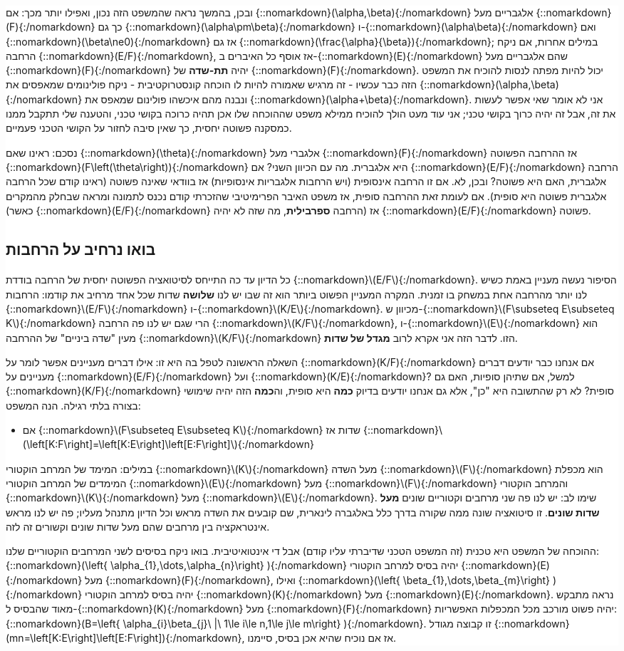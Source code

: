 ובכן, בהמשך נראה שהמשפט הזה נכון, ואפילו יותר מכך: אם {::nomarkdown}\(\alpha,\beta\){:/nomarkdown} אלגבריים מעל {::nomarkdown}\(F\){:/nomarkdown} כך גם {::nomarkdown}\(\alpha\pm\beta\){:/nomarkdown} ו-{::nomarkdown}\(\alpha\beta\){:/nomarkdown} ואם {::nomarkdown}\(\beta\ne0\){:/nomarkdown} אז גם {::nomarkdown}\(\frac{\alpha}{\beta}\){:/nomarkdown}; במילים אחרות, אם ניקח הרחבה {::nomarkdown}\(E/F\){:/nomarkdown}, אז אוסף כל האיברים ב-{::nomarkdown}\(E\){:/nomarkdown} שהם אלגבריים מעל {::nomarkdown}\(F\){:/nomarkdown} יהיה <strong>תת-שדה</strong> של {::nomarkdown}\(F\){:/nomarkdown}. יכול להיות מפתה לנסות להוכיח את המשפט הזה כבר עכשיו - זה מרגיש שאמורה להיות לו הוכחה קונסטרוקטיבית - ניקח פולינומים שמאפסים את {::nomarkdown}\(\alpha,\beta\){:/nomarkdown} ונבנה מהם איכשהו פולינום שמאפס את {::nomarkdown}\(\alpha+\beta\){:/nomarkdown}. אני לא אומר שאי אפשר לעשות את זה, אבל זה יהיה כרוך בקושי טכני; אני עוד מעט הולך להוכיח ממילא משפט שההוכחה שלו אכן תהיה כרוכה בקושי טכני, והטענה שלי תתקבל ממנו כמסקנה פשוטה יחסית, כך שאין סיבה לחזור על הקושי הטכני פעמיים.

נסכם: ראינו שאם {::nomarkdown}\(\theta\){:/nomarkdown} אלגברי מעל {::nomarkdown}\(F\){:/nomarkdown} אז ההרחבה הפשוטה {::nomarkdown}\(F\left(\theta\right)\){:/nomarkdown} היא אלגברית. מה עם הכיוון השני? אם {::nomarkdown}\(E/F\){:/nomarkdown} הרחבה אלגברית, האם היא פשוטה? ובכן, לא. אם זו הרחבה אינסופית (ויש הרחבות אלגבריות אינסופיות) אז בוודאי שאינה פשוטה (ראינו קודם שכל הרחבה אלגברית פשוטה היא סופית). אם לעומת זאת ההרחבה סופית, אז משפט האיבר הפרימיטיבי שהזכרתי קודם נכנס לתמונה ומראה שבחלק מהמקרים (כאשר {::nomarkdown}\(E/F\){:/nomarkdown} הרחבה <strong>ספרבילית</strong>, מה שזה לא יהיה) אז {::nomarkdown}\(E/F\){:/nomarkdown} פשוטה.
<h2>בואו נרחיב על הרחבות</h2>
כל הדיון עד כה התייחס לסיטואציה הפשוטה יחסית של הרחבה בודדת {::nomarkdown}\(E/F\){:/nomarkdown}. הסיפור נעשה מעניין באמת כשיש לנו יותר מהרחבה אחת במשחק בו זמנית. המקרה המעניין הפשוט ביותר הוא זה שבו יש לנו <strong>שלושה</strong> שדות שכל אחד מרחיב את קודמו: הרחבות {::nomarkdown}\(E/F\){:/nomarkdown} ו-{::nomarkdown}\(K/E\){:/nomarkdown}. מכיוון ש-{::nomarkdown}\(F\subseteq E\subseteq K\){:/nomarkdown} הרי שגם יש לנו פה הרחבה {::nomarkdown}\(K/F\){:/nomarkdown}, ו-{::nomarkdown}\(E\){:/nomarkdown} הוא מעין "שדה ביניים" של ההרחבה {::nomarkdown}\(K/F\){:/nomarkdown} הזו. לדבר הזה אני אקרא לרוב <strong>מגדל של שדות</strong>.

השאלה הראשונה לטפל בה היא זו: אילו דברים מעניינים אפשר לומר על {::nomarkdown}\(K/F\){:/nomarkdown} אם אנחנו כבר יודעים דברים מעניינים על {::nomarkdown}\(E/F\){:/nomarkdown} ועל {::nomarkdown}\(K/E\){:/nomarkdown}? למשל, אם שתיהן סופיות, האם גם {::nomarkdown}\(K/F\){:/nomarkdown} סופית? לא רק שהתשובה היא "כן", אלא גם אנחנו יודעים בדיוק <strong>כמה</strong> היא סופית, וה<strong>כמה</strong> הזה יהיה שימושי בצורה בלתי רגילה. הנה המשפט:
<ul>
 	<li>אם {::nomarkdown}\(F\subseteq E\subseteq K\){:/nomarkdown} שדות אז {::nomarkdown}\(\left[K:F\right]=\left[K:E\right]\left[E:F\right]\){:/nomarkdown}</li>
</ul>
במילים: המימד של המרחב הוקטורי {::nomarkdown}\(K\){:/nomarkdown} מעל השדה {::nomarkdown}\(F\){:/nomarkdown} הוא מכפלת המימדים של המרחב הוקטורי {::nomarkdown}\(E\){:/nomarkdown} מעל {::nomarkdown}\(F\){:/nomarkdown} והמרחב הוקטורי {::nomarkdown}\(K\){:/nomarkdown} מעל {::nomarkdown}\(E\){:/nomarkdown}. שימו לב: יש לנו פה שני מרחבים וקטוריים שונים <strong>מעל שדות שונים</strong>. זו סיטואציה שונה ממה שקורה בדרך כלל באלגברה לינארית, שם קובעים את השדה מראש וכל הדיון מתנהל מעליו; פה יש לנו מראש אינטראקציה בין מרחבים שהם מעל שדות שונים וקשורים זה לזה.

ההוכחה של המשפט היא טכנית (זה המשפט הטכני שדיברתי עליו קודם) אבל די אינטואיטיבית. בואו ניקח בסיסים לשני המרחבים הוקטוריים שלנו: {::nomarkdown}\(\left\{ \alpha_{1},\dots,\alpha_{n}\right\} \){:/nomarkdown} יהיה בסיס למרחב הוקטורי {::nomarkdown}\(E\){:/nomarkdown} מעל {::nomarkdown}\(F\){:/nomarkdown}, ואילו {::nomarkdown}\(\left\{ \beta_{1},\dots,\beta_{m}\right\} \){:/nomarkdown} יהיה בסיס למרחב הוקטורי {::nomarkdown}\(K\){:/nomarkdown} מעל {::nomarkdown}\(E\){:/nomarkdown}. נראה מתבקש מאוד שהבסיס ל-{::nomarkdown}\(K\){:/nomarkdown} מעל {::nomarkdown}\(F\){:/nomarkdown} יהיה פשוט מורכב מכל המכפלות האפשריות: {::nomarkdown}\(B=\left\{ \alpha_{i}\beta_{j}\ \|\ 1\le i\le n,1\le j\le m\right\} \){:/nomarkdown}. זו קבוצה מגודל {::nomarkdown}\(mn=\left[K:E\right]\left[E:F\right]\){:/nomarkdown}, אז אם נוכיח שהיא אכן בסיס, סיימנו.
